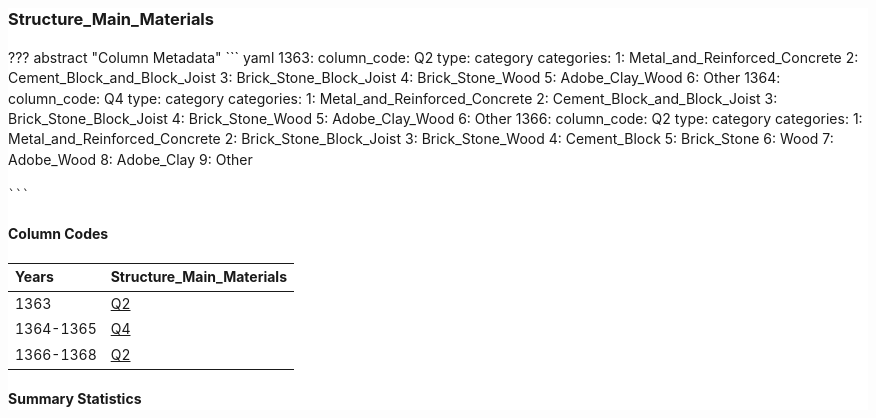 
### Structure_Main_Materials

??? abstract "Column Metadata"
    ``` yaml
    1363:
      column_code: Q2
      type: category
      categories:
        1: Metal_and_Reinforced_Concrete
        2: Cement_Block_and_Block_Joist
        3: Brick_Stone_Block_Joist
        4: Brick_Stone_Wood
        5: Adobe_Clay_Wood
        6: Other
    1364:
      column_code: Q4
      type: category
      categories:
        1: Metal_and_Reinforced_Concrete
        2: Cement_Block_and_Block_Joist
        3: Brick_Stone_Block_Joist
        4: Brick_Stone_Wood
        5: Adobe_Clay_Wood
        6: Other
    1366:
      column_code: Q2
      type: category
      categories:
        1: Metal_and_Reinforced_Concrete
        2: Brick_Stone_Block_Joist
        3: Brick_Stone_Wood
        4: Cement_Block
        5: Brick_Stone
        6: Wood
        7: Adobe_Wood
        8: Adobe_Clay
        9: Other
    
    ```
#### Column Codes

| Years     | Structure_Main_Materials                                  |
|:----------|:----------------------------------------------------------|
| 1363      | [Q2](/HBSIR/tables/raw/old_urban_house_specifications#q2) |
| 1364-1365 | [Q4](/HBSIR/tables/raw/old_urban_house_specifications#q4) |
| 1366-1368 | [Q2](/HBSIR/tables/raw/old_urban_house_specifications#q2) |


#### Summary Statistics
